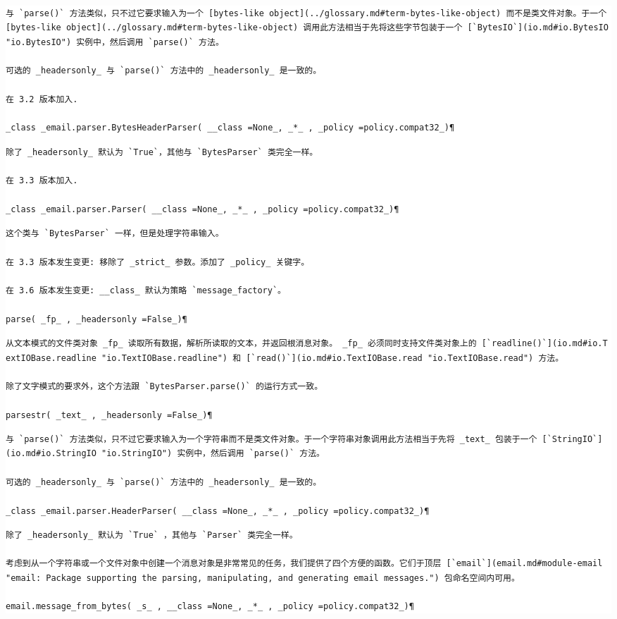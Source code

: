 
~~~
与 `parse()` 方法类似，只不过它要求输入为一个 [bytes-like object](../glossary.md#term-bytes-like-object) 而不是类文件对象。于一个 [bytes-like object](../glossary.md#term-bytes-like-object) 调用此方法相当于先将这些字节包装于一个 [`BytesIO`](io.md#io.BytesIO "io.BytesIO") 实例中，然后调用 `parse()` 方法。

可选的 _headersonly_ 与 `parse()` 方法中的 _headersonly_ 是一致的。

在 3.2 版本加入.

_class _email.parser.BytesHeaderParser( __class =None_, _*_ , _policy =policy.compat32_)¶
~~~
    

~~~
除了 _headersonly_ 默认为 `True`，其他与 `BytesParser` 类完全一样。

在 3.3 版本加入.

_class _email.parser.Parser( __class =None_, _*_ , _policy =policy.compat32_)¶
~~~
    

~~~
这个类与 `BytesParser` 一样，但是处理字符串输入。

在 3.3 版本发生变更: 移除了 _strict_ 参数。添加了 _policy_ 关键字。

在 3.6 版本发生变更: __class_ 默认为策略 `message_factory`。

parse( _fp_ , _headersonly =False_)¶
~~~
    

~~~
从文本模式的文件类对象 _fp_ 读取所有数据，解析所读取的文本，并返回根消息对象。 _fp_ 必须同时支持文件类对象上的 [`readline()`](io.md#io.TextIOBase.readline "io.TextIOBase.readline") 和 [`read()`](io.md#io.TextIOBase.read "io.TextIOBase.read") 方法。

除了文字模式的要求外，这个方法跟 `BytesParser.parse()` 的运行方式一致。

parsestr( _text_ , _headersonly =False_)¶
~~~
    

~~~
与 `parse()` 方法类似，只不过它要求输入为一个字符串而不是类文件对象。于一个字符串对象调用此方法相当于先将 _text_ 包装于一个 [`StringIO`](io.md#io.StringIO "io.StringIO") 实例中，然后调用 `parse()` 方法。

可选的 _headersonly_ 与 `parse()` 方法中的 _headersonly_ 是一致的。

_class _email.parser.HeaderParser( __class =None_, _*_ , _policy =policy.compat32_)¶
~~~
    

~~~
除了 _headersonly_ 默认为 `True` ，其他与 `Parser` 类完全一样。

考虑到从一个字符串或一个文件对象中创建一个消息对象是非常常见的任务，我们提供了四个方便的函数。它们于顶层 [`email`](email.md#module-email "email: Package supporting the parsing, manipulating, and generating email messages.") 包命名空间内可用。

email.message_from_bytes( _s_ , __class =None_, _*_ , _policy =policy.compat32_)¶
~~~
    